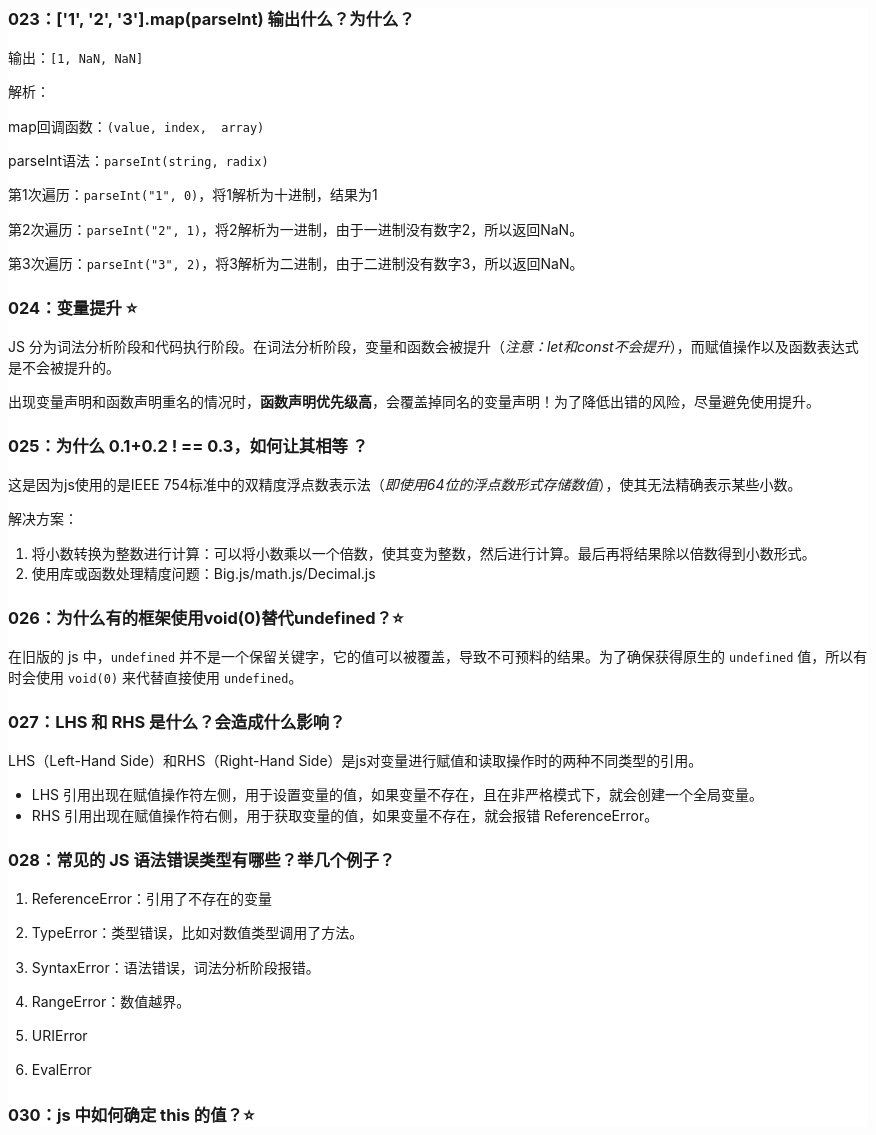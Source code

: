 ### 023：['1', '2', '3'].map(parseInt) 输出什么？为什么？

输出：`[1, NaN, NaN]`

解析：

map回调函数：`(value, index,  array)`

parseInt语法：`parseInt(string, radix)`

第1次遍历：`parseInt("1", 0)`，将1解析为十进制，结果为1

第2次遍历：`parseInt("2", 1)`，将2解析为一进制，由于一进制没有数字2，所以返回NaN。

第3次遍历：`parseInt("3", 2)`，将3解析为二进制，由于二进制没有数字3，所以返回NaN。

### 024：变量提升 ⭐️

JS 分为词法分析阶段和代码执⾏阶段。在词法分析阶段，变量和函数会被提升（*注意：let和const不会提升*），⽽赋值操作以及函数表达式是不会被提升的。 

出现变量声明和函数声明重名的情况时，**函数声明优先级⾼**，会覆盖掉同名的变量声明！为了降低出错的⻛险，尽量避免使⽤提升。

### 025：为什么 0.1+0.2 ! == 0.3，如何让其相等 ？

这是因为js使用的是IEEE 754标准中的双精度浮点数表示法（*即使用64位的浮点数形式存储数值*），使其无法精确表示某些小数。

解决方案：

1. 将小数转换为整数进行计算：可以将小数乘以一个倍数，使其变为整数，然后进行计算。最后再将结果除以倍数得到小数形式。
2. 使用库或函数处理精度问题：Big.js/math.js/Decimal.js

### 026：为什么有的框架使用void(0)替代undefined？⭐️

在旧版的 js 中，`undefined` 并不是一个保留关键字，它的值可以被覆盖，导致不可预料的结果。为了确保获得原生的 `undefined` 值，所以有时会使用 `void(0)` 来代替直接使用 `undefined`。

### 027：LHS 和 RHS 是什么？会造成什么影响？

LHS（Left-Hand Side）和RHS（Right-Hand Side）是js对变量进行赋值和读取操作时的两种不同类型的引用。

- LHS 引用出现在赋值操作符左侧，用于设置变量的值，如果变量不存在，且在⾮严格模式下，就会创建一个全局变量。
- RHS 引用出现在赋值操作符右侧，用于获取变量的值，如果变量不存在，就会报错 ReferenceError。 

### 028：常⻅的 JS 语法错误类型有哪些？举⼏个例⼦？

1. ReferenceError：引⽤了不存在的变量 

2. TypeError：类型错误，⽐如对数值类型调⽤了⽅法。 

3. SyntaxError：语法错误，词法分析阶段报错。 

4. RangeError：数值越界。 

5. URIError
6. EvalError 

### 030：js 中如何确定 this 的值？⭐️
